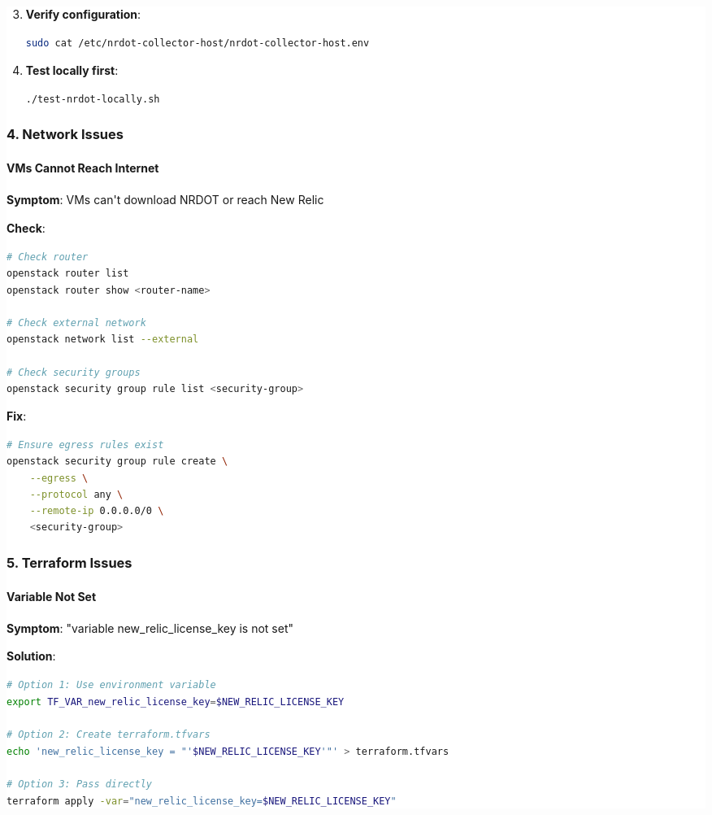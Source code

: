 3. **Verify configuration**:
   ```bash
   sudo cat /etc/nrdot-collector-host/nrdot-collector-host.env
   ```

4. **Test locally first**:
   ```bash
   ./test-nrdot-locally.sh
   ```

### 4. Network Issues

#### VMs Cannot Reach Internet
**Symptom**: VMs can't download NRDOT or reach New Relic

**Check**:
```bash
# Check router
openstack router list
openstack router show <router-name>

# Check external network
openstack network list --external

# Check security groups
openstack security group rule list <security-group>
```

**Fix**:
```bash
# Ensure egress rules exist
openstack security group rule create \
    --egress \
    --protocol any \
    --remote-ip 0.0.0.0/0 \
    <security-group>
```

### 5. Terraform Issues

#### Variable Not Set
**Symptom**: "variable new_relic_license_key is not set"

**Solution**:
```bash
# Option 1: Use environment variable
export TF_VAR_new_relic_license_key=$NEW_RELIC_LICENSE_KEY

# Option 2: Create terraform.tfvars
echo 'new_relic_license_key = "'$NEW_RELIC_LICENSE_KEY'"' > terraform.tfvars

# Option 3: Pass directly
terraform apply -var="new_relic_license_key=$NEW_RELIC_LICENSE_KEY"
```
